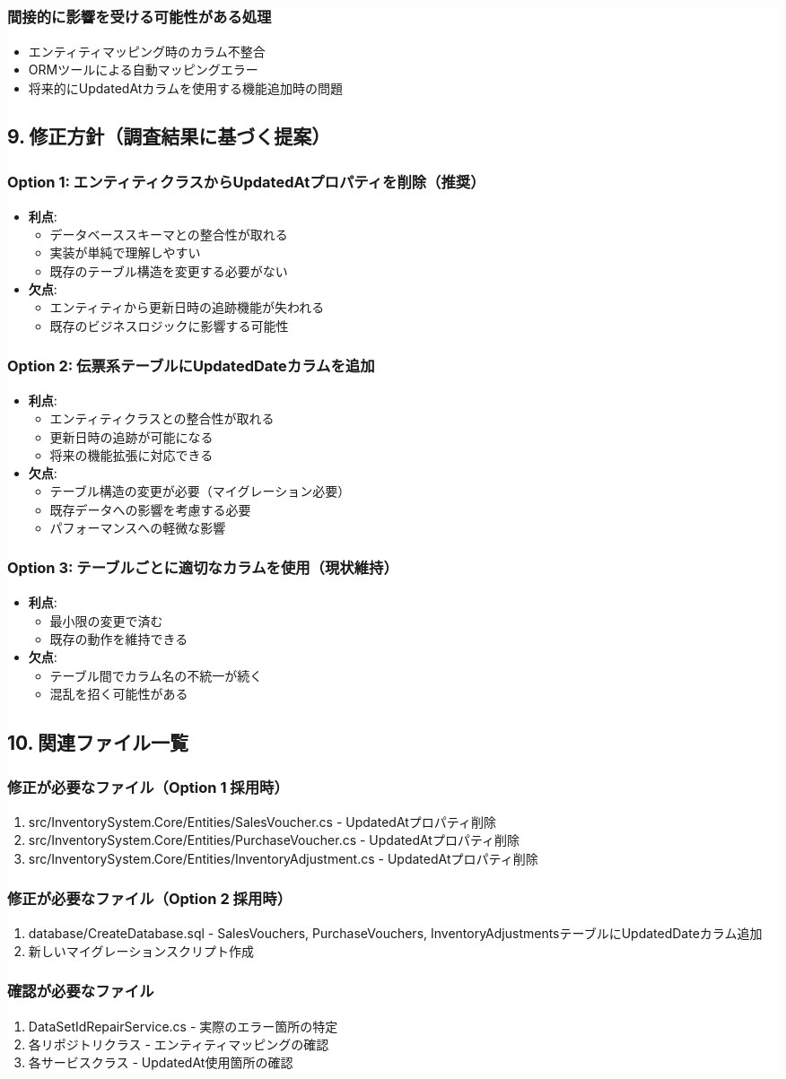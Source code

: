### 間接的に影響を受ける可能性がある処理
- エンティティマッピング時のカラム不整合
- ORMツールによる自動マッピングエラー
- 将来的にUpdatedAtカラムを使用する機能追加時の問題

## 9. 修正方針（調査結果に基づく提案）

### Option 1: エンティティクラスからUpdatedAtプロパティを削除（推奨）
- **利点**: 
  - データベーススキーマとの整合性が取れる
  - 実装が単純で理解しやすい
  - 既存のテーブル構造を変更する必要がない
- **欠点**: 
  - エンティティから更新日時の追跡機能が失われる
  - 既存のビジネスロジックに影響する可能性

### Option 2: 伝票系テーブルにUpdatedDateカラムを追加
- **利点**: 
  - エンティティクラスとの整合性が取れる
  - 更新日時の追跡が可能になる
  - 将来の機能拡張に対応できる
- **欠点**: 
  - テーブル構造の変更が必要（マイグレーション必要）
  - 既存データへの影響を考慮する必要
  - パフォーマンスへの軽微な影響

### Option 3: テーブルごとに適切なカラムを使用（現状維持）
- **利点**: 
  - 最小限の変更で済む
  - 既存の動作を維持できる
- **欠点**: 
  - テーブル間でカラム名の不統一が続く
  - 混乱を招く可能性がある

## 10. 関連ファイル一覧

### 修正が必要なファイル（Option 1 採用時）
1. src/InventorySystem.Core/Entities/SalesVoucher.cs - UpdatedAtプロパティ削除
2. src/InventorySystem.Core/Entities/PurchaseVoucher.cs - UpdatedAtプロパティ削除
3. src/InventorySystem.Core/Entities/InventoryAdjustment.cs - UpdatedAtプロパティ削除

### 修正が必要なファイル（Option 2 採用時）
1. database/CreateDatabase.sql - SalesVouchers, PurchaseVouchers, InventoryAdjustmentsテーブルにUpdatedDateカラム追加
2. 新しいマイグレーションスクリプト作成

### 確認が必要なファイル
1. DataSetIdRepairService.cs - 実際のエラー箇所の特定
2. 各リポジトリクラス - エンティティマッピングの確認
3. 各サービスクラス - UpdatedAt使用箇所の確認
